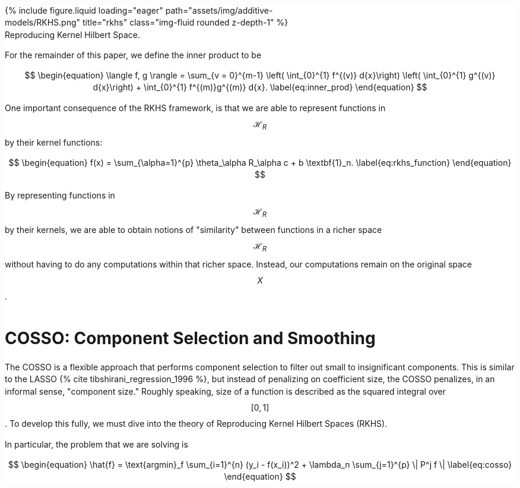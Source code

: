 <div class="row d-flex justify-content-center text-center">
    <div class="col-sm mt-3 mt-md-0" style="max-width: 500px;" >
        {% include figure.liquid loading="eager" path="assets/img/additive-models/RKHS.png" title="rkhs" class="img-fluid rounded z-depth-1" %}
    </div>
</div>
<div class="caption text-center">
    Reproducing Kernel Hilbert Space.
</div>

For the remainder of this paper, we define the inner product to be

$$
\begin{equation}
    \langle f, g \rangle =
    \sum_{v = 0}^{m-1}
    \left(  \int_{0}^{1} f^{(v)} d{x}\right)
    \left(  \int_{0}^{1} g^{(v)} d{x}\right) +
    \int_{0}^{1} f^{(m)}g^{(m)}  d{x}.
    \label{eq:inner_prod}
\end{equation}
$$

One important consequence of the RKHS framework, is that we are able to represent functions in $$\mathcal{H}_R$$ by their kernel functions:

$$
\begin{equation}
    f(x) = \sum_{\alpha=1}^{p} \theta_\alpha R_\alpha  c + b \textbf{1}_n.
\label{eq:rkhs_function}
\end{equation}
$$

By representing functions in $$\mathcal{H}_R$$ by their kernels, we are able to obtain notions of "similarity" between functions in a richer space $$\mathcal{H}_R$$ without having to do any computations within that richer space. Instead, our computations remain on the original space $$X$$.


# COSSO: Component Selection and Smoothing

The COSSO is a flexible approach that performs component selection to filter out small to insignificant components. This is similar to the LASSO {% cite tibshirani_regression_1996 %}, but instead of penalizing on coefficient size, the COSSO penalizes, in an informal sense, "component size." Roughly speaking, size of a function is described as the squared integral over $$[0, 1]$$. To develop this fully, we must dive into the theory of Reproducing Kernel Hilbert Spaces (RKHS).

In particular, the problem that we are solving is

$$
\begin{equation}
    \hat{f} = \text{argmin}_f \sum_{i=1}^{n} (y_i - f(x_i))^2  + \lambda_n \sum_{j=1}^{p} \| P^j f \|
    \label{eq:cosso}
\end{equation}
$$
